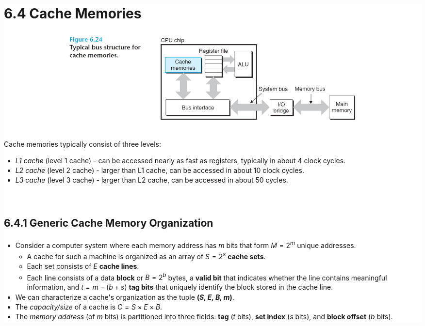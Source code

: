 # 6.4 Cache Memories

<img src="./images/6-24-bus-structure-cache-memories.jpg" alt="Typical bus structure for cache memories" style="width:600px; margin-left: auto; margin-right: auto; display: block;"/>

<br>

Cache memories typically consist of three levels:
- *L1 cache* (level 1 cache) - can be accessed nearly as fast as registers, typically in about 4 clock cycles.
- *L2 cache* (level 2 cache) - larger than L1 cache, can be accessed in about 10 clock cycles.
- *L3 cache* (level 3 cache) - larger than L2 cache, can be accessed in about 50 cycles.

<br>

## 6.4.1 Generic Cache Memory Organization

- Consider a computer system where each memory address has *m* bits that form $M = 2^m$ unique addresses.
  - A cache for such a machine is organized as an array of $S = 2^s$ **cache sets**.
  - Each set consists of $E$ **cache lines**.
  - Each line consists of a data **block** or $B = 2^b$ bytes, a **valid bit** that indicates whether the line contains meaningful information, and $t = m - (b + s)$ **tag bits** that uniquely identify the block stored in the cache line.
- We can characterize a cache's organization as the tuple **(*S, E, B, m*)**.
- The *capacity/size* of a cache is $C = S \times E \times B$.
- The *memory address* (of *m* bits) is partitioned into three fields: **tag** (*t* bits), **set index** (*s* bits), and **block offset** (*b* bits).
